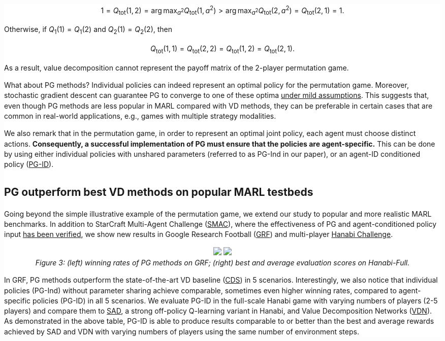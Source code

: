  $$1=Q_\textrm{tot}(1,2)=\arg\max_{a^2}Q_\textrm{tot}(1,a^2)>\arg\max_{a^2}Q_\textrm{tot}(2,a^2)=Q_\textrm{tot}(2,1)=1.$$ 

 Otherwise, if $Q_1(1)=Q_1(2)$ and $Q_2(1)=Q_2(2)$, then 

 $$Q_\textrm{tot}(1, 1)=Q_\textrm{tot}(2,2)=Q_\textrm{tot}(1, 2)=Q_\textrm{tot}(2,1).$$

  As a result, value decomposition cannot represent the payoff matrix of the 2-player permutation game.

What about PG methods? Individual policies can indeed represent an optimal policy for the permutation game. Moreover, stochastic gradient descent can guarantee PG to converge to one of these optima [under mild assumptions](https://arxiv.org/abs/1802.06175). This suggests that, even though PG methods are less popular in MARL compared with VD methods, they can be preferable in certain cases that are common in real-world applications, e.g., games with multiple strategy modalities.

We also remark that in the permutation game, in order to represent an optimal joint policy, each agent must choose distinct actions. **Consequently, a successful implementation of PG must ensure that the policies are agent-specific.** This can be done by using either individual policies with unshared parameters (referred to as PG-Ind in our paper), or an agent-ID conditioned policy ([PG-ID](http://bair.berkeley.edu/blog/2021/07/14/mappo/)). 


## PG outperform best VD methods on popular MARL testbeds

Going beyond the simple illustrative example of the permutation game, we extend our study to popular and more realistic MARL benchmarks. In addition to StarCraft Multi-Agent Challenge ([SMAC](https://github.com/oxwhirl/smac)), where the effectiveness of PG and agent-conditioned policy input [has been verified](http://bair.berkeley.edu/blog/2021/07/14/mappo/), we show new results in Google Research Football ([GRF](https://github.com/google-research/football)) and multi-player [Hanabi Challenge](https://github.com/deepmind/hanabi-learning-environment).


<p style="text-align:center;">
    <img src="https://bair.berkeley.edu/static/blog/pg-ar/football.png"
    width="48%">
    <img src="https://bair.berkeley.edu/static/blog/pg-ar/hanabi.png"
    width="45%">
    <br>
<i>
Figure 3: (left) winning rates of PG methods on GRF; (right) best and average evaluation scores on Hanabi-Full.
</i>
</p>
 
In GRF, PG methods outperform the state-of-the-art VD baseline ([CDS](https://arxiv.org/abs/2106.02195)) in 5 scenarios. Interestingly, we also notice that individual policies (PG-Ind) without parameter sharing achieve comparable, sometimes even higher winning rates, compared to agent-specific policies (PG-ID) in all 5 scenarios. We evaluate PG-ID in the full-scale Hanabi game with varying numbers of players (2-5 players) and compare them to [SAD](https://arxiv.org/abs/1912.02288), a strong off-policy Q-learning variant in Hanabi, and Value Decomposition Networks ([VDN](https://arxiv.org/abs/1706.05296)). As demonstrated in the above table, PG-ID is able to produce results comparable to or better than the best and average rewards achieved by SAD and VDN with varying numbers of players using the same number of environment steps.
